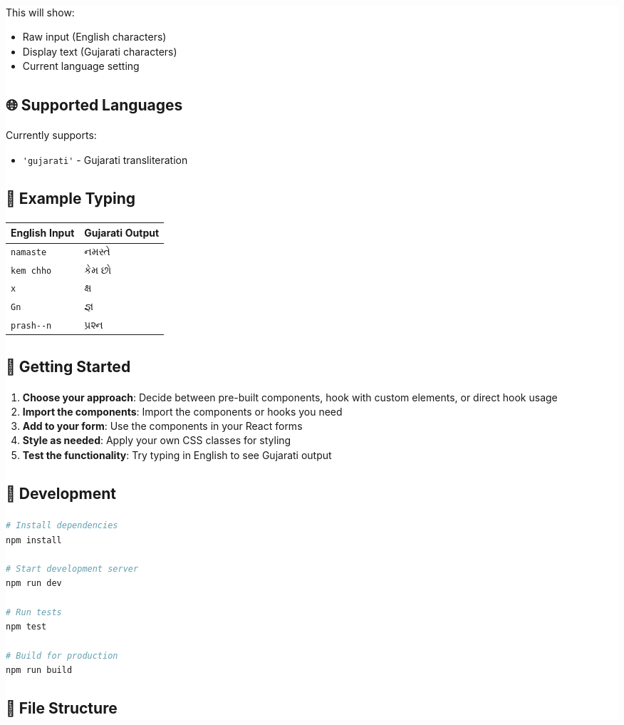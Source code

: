 This will show:

- Raw input (English characters)
- Display text (Gujarati characters)
- Current language setting

## 🌐 Supported Languages

Currently supports:

- `'gujarati'` - Gujarati transliteration

## 📝 Example Typing

| English Input | Gujarati Output |
| ------------- | --------------- |
| `namaste`     | નમસ્તે          |
| `kem chho`    | કેમ છો          |
| `x`           | ક્ષ             |
| `Gn`          | જ્ઞ             |
| `prash--n`    | પ્રશ્‍ન         |

## 🚀 Getting Started

1. **Choose your approach**: Decide between pre-built components, hook with custom elements, or direct hook usage
2. **Import the components**: Import the components or hooks you need
3. **Add to your form**: Use the components in your React forms
4. **Style as needed**: Apply your own CSS classes for styling
5. **Test the functionality**: Try typing in English to see Gujarati output

## 🔧 Development

```bash
# Install dependencies
npm install

# Start development server
npm run dev

# Run tests
npm test

# Build for production
npm run build
```

## 📁 File Structure
